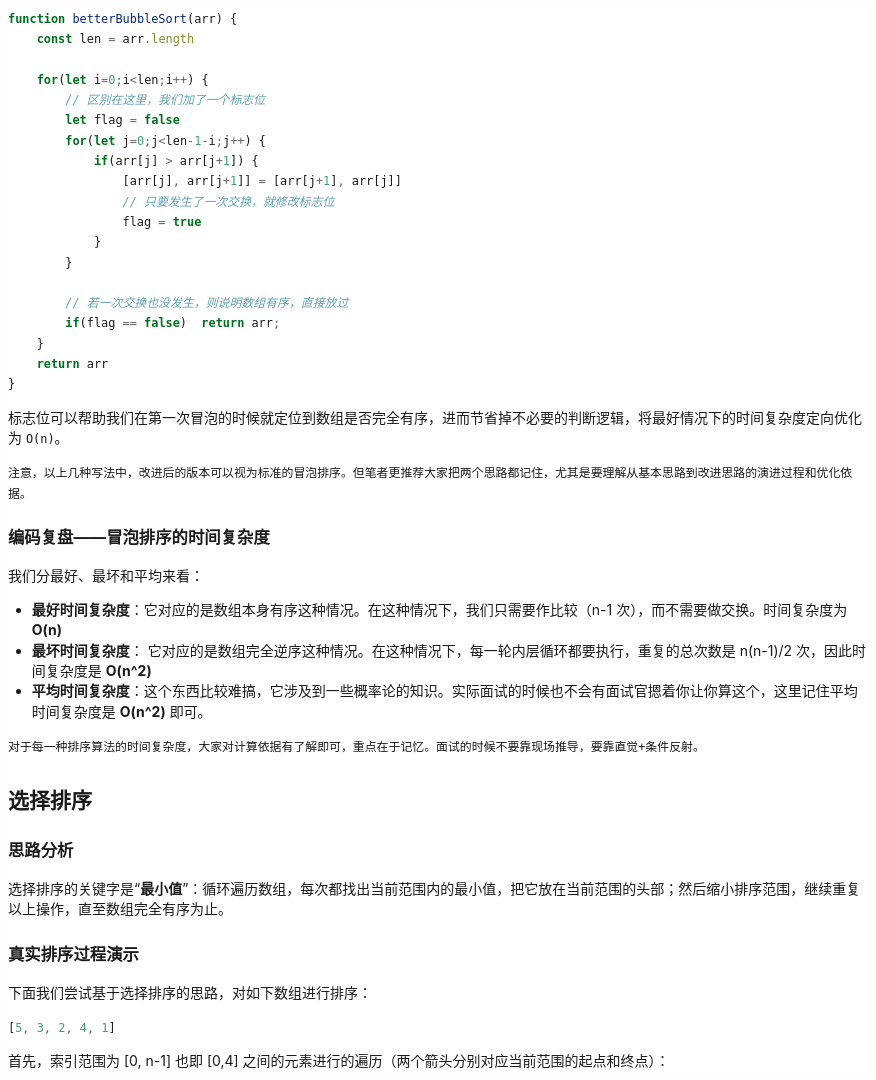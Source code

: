 ```js
function betterBubbleSort(arr) {
    const len = arr.length  
    
    for(let i=0;i<len;i++) {
        // 区别在这里，我们加了一个标志位
        let flag = false
        for(let j=0;j<len-1-i;j++) {
            if(arr[j] > arr[j+1]) {
                [arr[j], arr[j+1]] = [arr[j+1], arr[j]]
                // 只要发生了一次交换，就修改标志位
                flag = true
            }
        }
        
        // 若一次交换也没发生，则说明数组有序，直接放过
        if(flag == false)  return arr;
    }
    return arr
}
```   
标志位可以帮助我们在第一次冒泡的时候就定位到数组是否完全有序，进而节省掉不必要的判断逻辑，将最好情况下的时间复杂度定向优化为 `O(n)`。   


```
注意，以上几种写法中，改进后的版本可以视为标准的冒泡排序。但笔者更推荐大家把两个思路都记住，尤其是要理解从基本思路到改进思路的演进过程和优化依据。
```

### 编码复盘——冒泡排序的时间复杂度     

我们分最好、最坏和平均来看：    

- **最好时间复杂度**：它对应的是数组本身有序这种情况。在这种情况下，我们只需要作比较（n-1 次），而不需要做交换。时间复杂度为 **O(n)**  
- **最坏时间复杂度**： 它对应的是数组完全逆序这种情况。在这种情况下，每一轮内层循环都要执行，重复的总次数是 n(n-1)/2 次，因此时间复杂度是 **O(n^2)** 
- **平均时间复杂度**：这个东西比较难搞，它涉及到一些概率论的知识。实际面试的时候也不会有面试官摁着你让你算这个，这里记住平均时间复杂度是 **O(n^2)** 即可。   


```
对于每一种排序算法的时间复杂度，大家对计算依据有了解即可，重点在于记忆。面试的时候不要靠现场推导，要靠直觉+条件反射。
```


## 选择排序  
### 思路分析  
选择排序的关键字是“**最小值**”：循环遍历数组，每次都找出当前范围内的最小值，把它放在当前范围的头部；然后缩小排序范围，继续重复以上操作，直至数组完全有序为止。   

### 真实排序过程演示 
下面我们尝试基于选择排序的思路，对如下数组进行排序：     

```js
[5, 3, 2, 4, 1]
```     

首先，索引范围为 [0, n-1] 也即 [0,4] 之间的元素进行的遍历（两个箭头分别对应当前范围的起点和终点）：     
